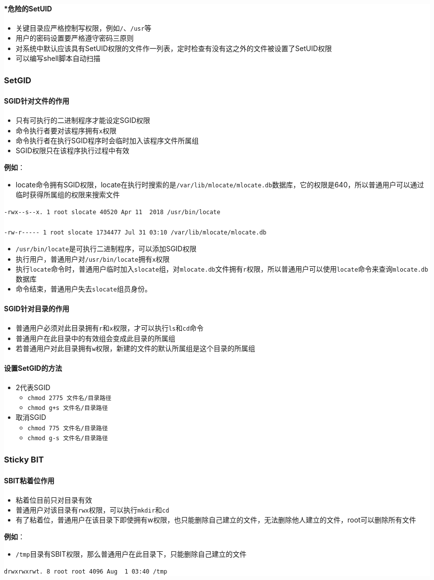 #### *危险的SetUID
- 关键目录应严格控制写权限，例如`/`、`/usr`等
- 用户的密码设置要严格遵守密码三原则
- 对系统中默认应该具有SetUID权限的文件作一列表，定时检查有没有这之外的文件被设置了SetUID权限
- 可以编写shell脚本自动扫描

### SetGID

#### SGID针对文件的作用
- 只有可执行的二进制程序才能设定SGID权限
- 命令执行者要对该程序拥有`x`权限
- 命令执行者在执行SGID程序时会临时加入该程序文件所属组
- SGID权限只在该程序执行过程中有效

**例如**：
- locate命令拥有SGID权限，locate在执行时搜索的是`/var/lib/mlocate/mlocate.db`数据库，它的权限是640，所以普通用户可以通过临时获得所属组的权限来搜索文件
```
-rwx--s--x. 1 root slocate 40520 Apr 11  2018 /usr/bin/locate

-rw-r----- 1 root slocate 1734477 Jul 31 03:10 /var/lib/mlocate/mlocate.db
```
- `/usr/bin/locate`是可执行二进制程序，可以添加SGID权限
- 执行用户，普通用户对`/usr/bin/locate`拥有`x`权限
- 执行`locate`命令时，普通用户临时加入`slocate`组，对`mlocate.db`文件拥有`r`权限，所以普通用户可以使用`locate`命令来查询`mlocate.db`数据库
- 命令结束，普通用户失去`slocate`组员身份。

#### SGID针对目录的作用
- 普通用户必须对此目录拥有`r`和`x`权限，才可以执行`ls`和`cd`命令
- 普通用户在此目录中的有效组会变成此目录的所属组
- 若普通用户对此目录拥有`w`权限，新建的文件的默认所属组是这个目录的所属组

#### 设置SetGID的方法
- 2代表SGID
    - `chmod 2775 文件名/目录路径`
    - `chmod g+s 文件名/目录路径`
- 取消SGID
    - `chmod 775 文件名/目录路径`
    - `chmod g-s 文件名/目录路径`

### Sticky BIT

#### SBIT粘着位作用
- 粘着位目前只对目录有效
- 普通用户对该目录有`rwx`权限，可以执行`mkdir`和`cd`
- 有了粘着位，普通用户在该目录下即使拥有w权限，也只能删除自己建立的文件，无法删除他人建立的文件，root可以删除所有文件

**例如**：
- `/tmp`目录有SBIT权限，那么普通用户在此目录下，只能删除自己建立的文件
```
drwxrwxrwt. 8 root root 4096 Aug  1 03:40 /tmp
```
